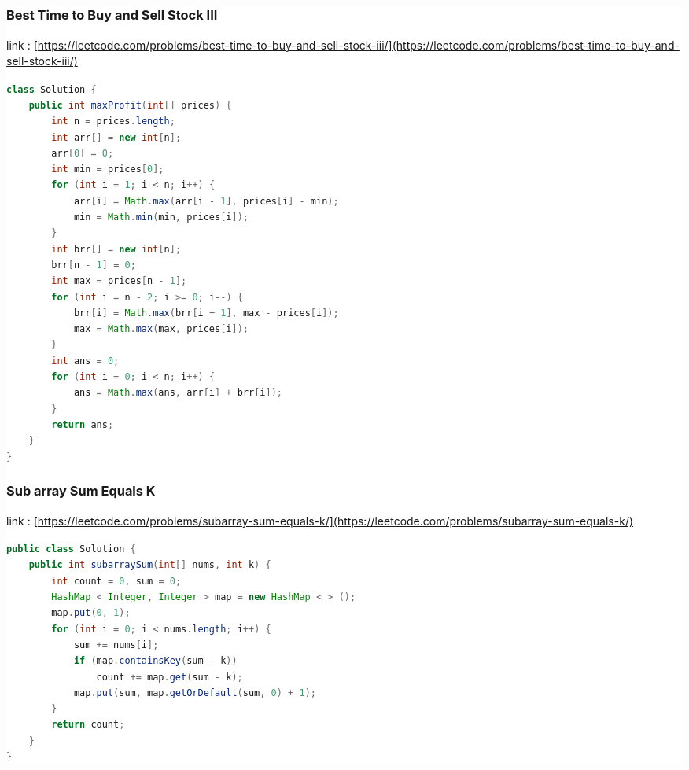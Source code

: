### Best Time to Buy and Sell Stock III

link : [https://leetcode.com/problems/best-time-to-buy-and-sell-stock-iii/](https://leetcode.com/problems/best-time-to-buy-and-sell-stock-iii/)

```java
class Solution {
    public int maxProfit(int[] prices) {
        int n = prices.length;
        int arr[] = new int[n];
        arr[0] = 0;
        int min = prices[0];
        for (int i = 1; i < n; i++) {
            arr[i] = Math.max(arr[i - 1], prices[i] - min);
            min = Math.min(min, prices[i]);
        }
        int brr[] = new int[n];
        brr[n - 1] = 0;
        int max = prices[n - 1];
        for (int i = n - 2; i >= 0; i--) {
            brr[i] = Math.max(brr[i + 1], max - prices[i]);
            max = Math.max(max, prices[i]);
        }
        int ans = 0;
        for (int i = 0; i < n; i++) {
            ans = Math.max(ans, arr[i] + brr[i]);
        }
        return ans;
    }
}
```

### Sub array Sum Equals K

link : [https://leetcode.com/problems/subarray-sum-equals-k/](https://leetcode.com/problems/subarray-sum-equals-k/)

```java
public class Solution {
    public int subarraySum(int[] nums, int k) {
        int count = 0, sum = 0;
        HashMap < Integer, Integer > map = new HashMap < > ();
        map.put(0, 1);
        for (int i = 0; i < nums.length; i++) {
            sum += nums[i];
            if (map.containsKey(sum - k))
                count += map.get(sum - k);
            map.put(sum, map.getOrDefault(sum, 0) + 1);
        }
        return count;
    }
}
```
